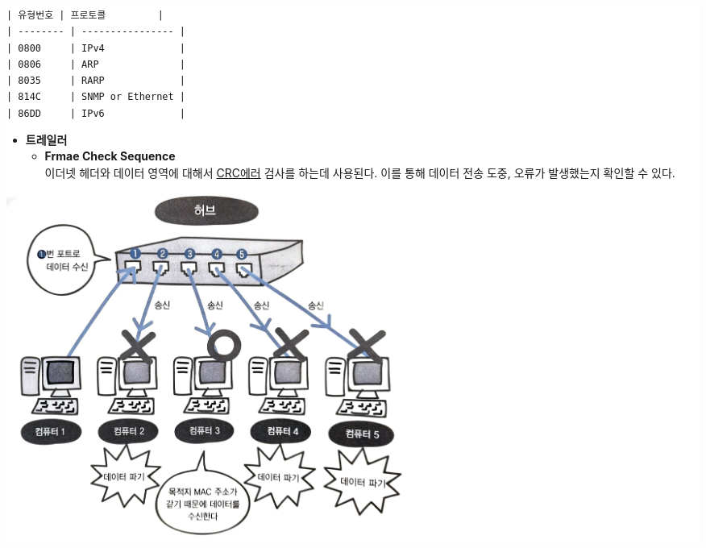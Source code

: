     | 유형번호 | 프로토콜         |
    | -------- | ---------------- |
    | 0800     | IPv4             |
    | 0806     | ARP              |
    | 8035     | RARP             |
    | 814C     | SNMP or Ethernet |
    | 86DD     | IPv6             |

- **트레일러**
  - **Frmae Check Sequence**  
    이더넷 헤더와 데이터 영역에 대해서 [CRC에러](http://www.ktword.co.kr/test/view/view.php?m_temp1=603) 검사를 하는데 사용된다. 이를 통해 데이터 전송 도중, 오류가 발생했는지 확인할 수 있다.

<img src="./images/4-10.jpg" width=500 />

